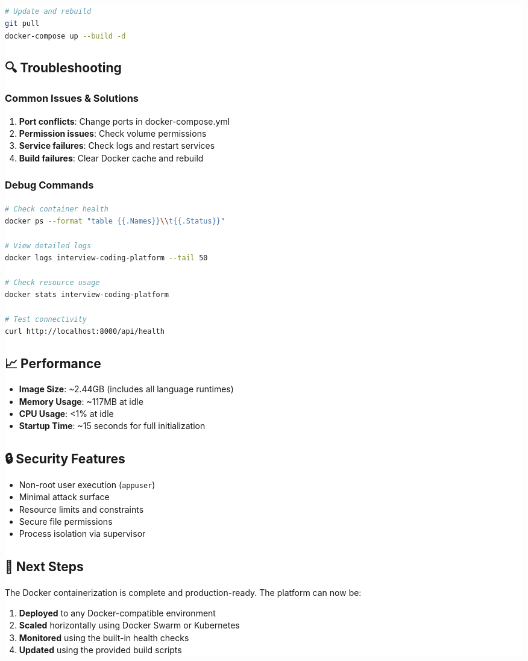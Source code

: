 ```bash
# Update and rebuild
git pull
docker-compose up --build -d
```

## 🔍 Troubleshooting

### Common Issues & Solutions

1. **Port conflicts**: Change ports in docker-compose.yml
2. **Permission issues**: Check volume permissions
3. **Service failures**: Check logs and restart services
4. **Build failures**: Clear Docker cache and rebuild

### Debug Commands

```bash
# Check container health
docker ps --format "table {{.Names}}\\t{{.Status}}"

# View detailed logs
docker logs interview-coding-platform --tail 50

# Check resource usage
docker stats interview-coding-platform

# Test connectivity
curl http://localhost:8000/api/health
```

## 📈 Performance

- **Image Size**: ~2.44GB (includes all language runtimes)
- **Memory Usage**: ~117MB at idle
- **CPU Usage**: <1% at idle
- **Startup Time**: ~15 seconds for full initialization

## 🔒 Security Features

- Non-root user execution (`appuser`)
- Minimal attack surface
- Resource limits and constraints
- Secure file permissions
- Process isolation via supervisor

## 🎯 Next Steps

The Docker containerization is complete and production-ready. The platform can now be:

1. **Deployed** to any Docker-compatible environment
2. **Scaled** horizontally using Docker Swarm or Kubernetes
3. **Monitored** using the built-in health checks
4. **Updated** using the provided build scripts
